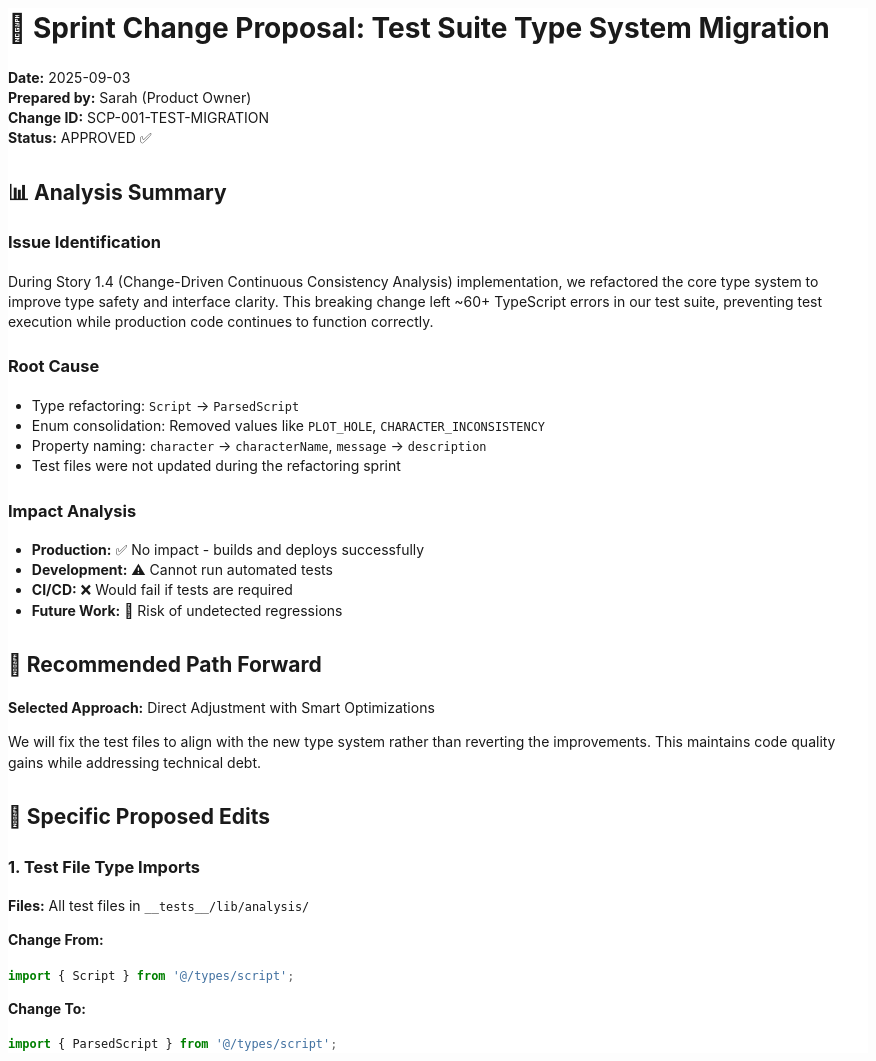 # 🔄 Sprint Change Proposal: Test Suite Type System Migration

**Date:** 2025-09-03  
**Prepared by:** Sarah (Product Owner)  
**Change ID:** SCP-001-TEST-MIGRATION  
**Status:** APPROVED ✅

## 📊 Analysis Summary

### Issue Identification
During Story 1.4 (Change-Driven Continuous Consistency Analysis) implementation, we refactored the core type system to improve type safety and interface clarity. This breaking change left ~60+ TypeScript errors in our test suite, preventing test execution while production code continues to function correctly.

### Root Cause
- Type refactoring: `Script` → `ParsedScript` 
- Enum consolidation: Removed values like `PLOT_HOLE`, `CHARACTER_INCONSISTENCY`
- Property naming: `character` → `characterName`, `message` → `description`
- Test files were not updated during the refactoring sprint

### Impact Analysis
- **Production:** ✅ No impact - builds and deploys successfully
- **Development:** ⚠️ Cannot run automated tests
- **CI/CD:** ❌ Would fail if tests are required
- **Future Work:** 🔄 Risk of undetected regressions

## 🎯 Recommended Path Forward

**Selected Approach:** Direct Adjustment with Smart Optimizations

We will fix the test files to align with the new type system rather than reverting the improvements. This maintains code quality gains while addressing technical debt.

## 📝 Specific Proposed Edits

### 1. Test File Type Imports
**Files:** All test files in `__tests__/lib/analysis/`

**Change From:**
```typescript
import { Script } from '@/types/script';
```

**Change To:**
```typescript
import { ParsedScript } from '@/types/script';
```
